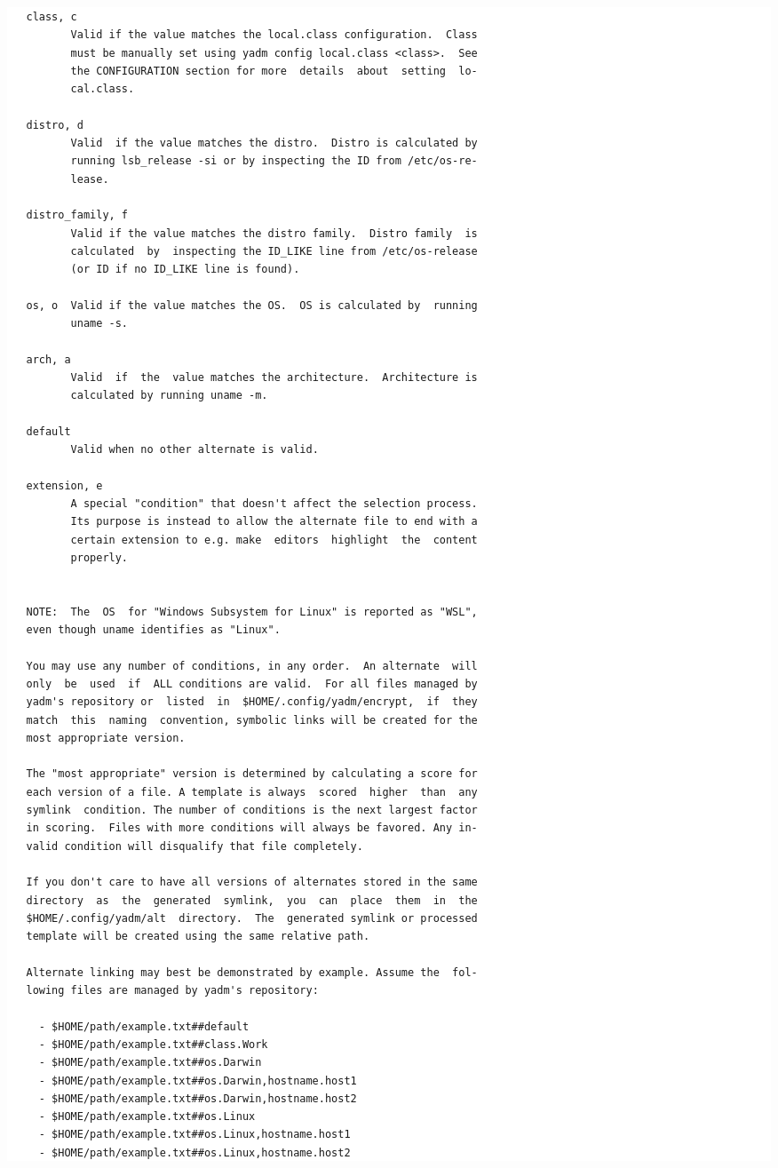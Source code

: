        class, c
              Valid if the value matches the local.class configuration.  Class
              must be manually set using yadm config local.class <class>.  See
              the CONFIGURATION section for more  details  about  setting  lo‐
              cal.class.

       distro, d
              Valid  if the value matches the distro.  Distro is calculated by
              running lsb_release -si or by inspecting the ID from /etc/os-re‐
              lease.

       distro_family, f
              Valid if the value matches the distro family.  Distro family  is
              calculated  by  inspecting the ID_LIKE line from /etc/os-release
              (or ID if no ID_LIKE line is found).

       os, o  Valid if the value matches the OS.  OS is calculated by  running
              uname -s.

       arch, a
              Valid  if  the  value matches the architecture.  Architecture is
              calculated by running uname -m.

       default
              Valid when no other alternate is valid.

       extension, e
              A special "condition" that doesn't affect the selection process.
              Its purpose is instead to allow the alternate file to end with a
              certain extension to e.g. make  editors  highlight  the  content
              properly.


       NOTE:  The  OS  for "Windows Subsystem for Linux" is reported as "WSL",
       even though uname identifies as "Linux".

       You may use any number of conditions, in any order.  An alternate  will
       only  be  used  if  ALL conditions are valid.  For all files managed by
       yadm's repository or  listed  in  $HOME/.config/yadm/encrypt,  if  they
       match  this  naming  convention, symbolic links will be created for the
       most appropriate version.

       The "most appropriate" version is determined by calculating a score for
       each version of a file. A template is always  scored  higher  than  any
       symlink  condition. The number of conditions is the next largest factor
       in scoring.  Files with more conditions will always be favored. Any in‐
       valid condition will disqualify that file completely.

       If you don't care to have all versions of alternates stored in the same
       directory  as  the  generated  symlink,  you  can  place  them  in  the
       $HOME/.config/yadm/alt  directory.  The  generated symlink or processed
       template will be created using the same relative path.

       Alternate linking may best be demonstrated by example. Assume the  fol‐
       lowing files are managed by yadm's repository:

         - $HOME/path/example.txt##default
         - $HOME/path/example.txt##class.Work
         - $HOME/path/example.txt##os.Darwin
         - $HOME/path/example.txt##os.Darwin,hostname.host1
         - $HOME/path/example.txt##os.Darwin,hostname.host2
         - $HOME/path/example.txt##os.Linux
         - $HOME/path/example.txt##os.Linux,hostname.host1
         - $HOME/path/example.txt##os.Linux,hostname.host2
